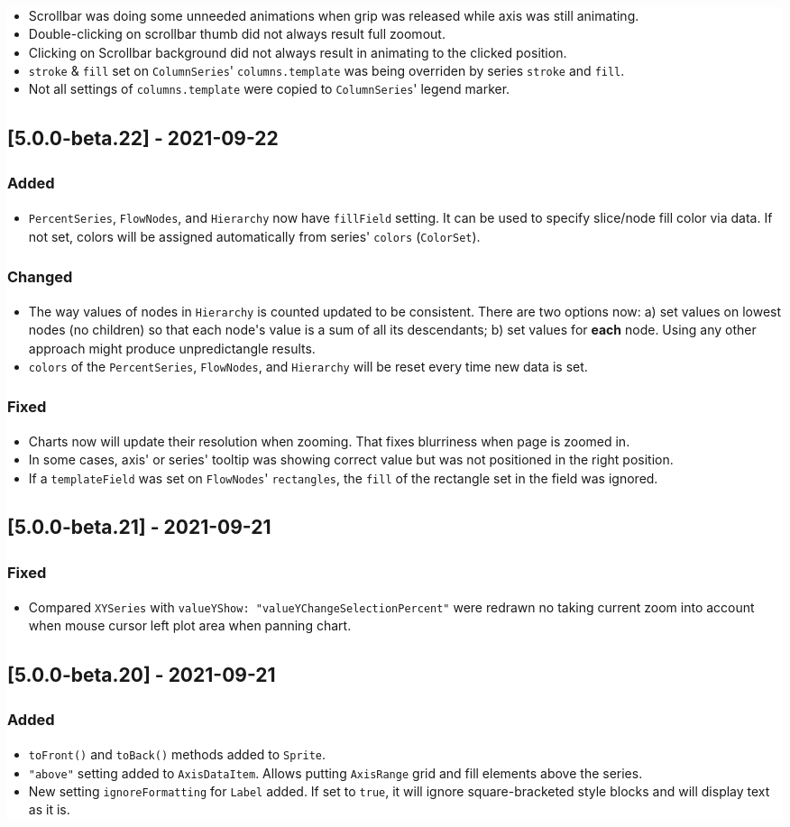 - Scrollbar was doing some unneeded animations when grip was released while axis was still animating.
- Double-clicking on scrollbar thumb did not always result full zoomout.
- Clicking on Scrollbar background did not always result in animating to the clicked position.
- `stroke` & `fill` set on `ColumnSeries`' `columns.template` was being overriden by series `stroke` and `fill`.
- Not all settings of `columns.template` were copied to `ColumnSeries`' legend marker.

## [5.0.0-beta.22] - 2021-09-22

### Added

- `PercentSeries`, `FlowNodes`, and `Hierarchy` now have `fillField` setting. It can be used to specify slice/node fill
  color via data. If not set, colors will be assigned automatically from series' `colors` (`ColorSet`).

### Changed

- The way values of nodes in `Hierarchy` is counted updated to be consistent. There are two options now: a) set values
  on lowest nodes (no children) so that each node's value is a sum of all its descendants; b) set values for **each**
  node. Using any other approach might produce unpredictangle results.
- `colors` of the `PercentSeries`, `FlowNodes`, and `Hierarchy` will be reset every time new data is set.

### Fixed

- Charts now will update their resolution when zooming. That fixes blurriness when page is zoomed in.
- In some cases, axis' or series' tooltip was showing correct value but was not positioned in the right position.
- If a `templateField` was set on `FlowNodes`' `rectangles`, the `fill` of the rectangle set in the field was ignored.

## [5.0.0-beta.21] - 2021-09-21

### Fixed

- Compared `XYSeries` with `valueYShow: "valueYChangeSelectionPercent"` were redrawn no taking current zoom into account
  when mouse cursor left plot area when panning chart.

## [5.0.0-beta.20] - 2021-09-21

### Added

- `toFront()` and `toBack()` methods added to `Sprite`.
- `"above"` setting added to `AxisDataItem`. Allows putting `AxisRange` grid and fill elements above the series.
- New setting `ignoreFormatting` for `Label` added. If set to `true`, it will ignore square-bracketed style blocks and
  will display text as it is.
